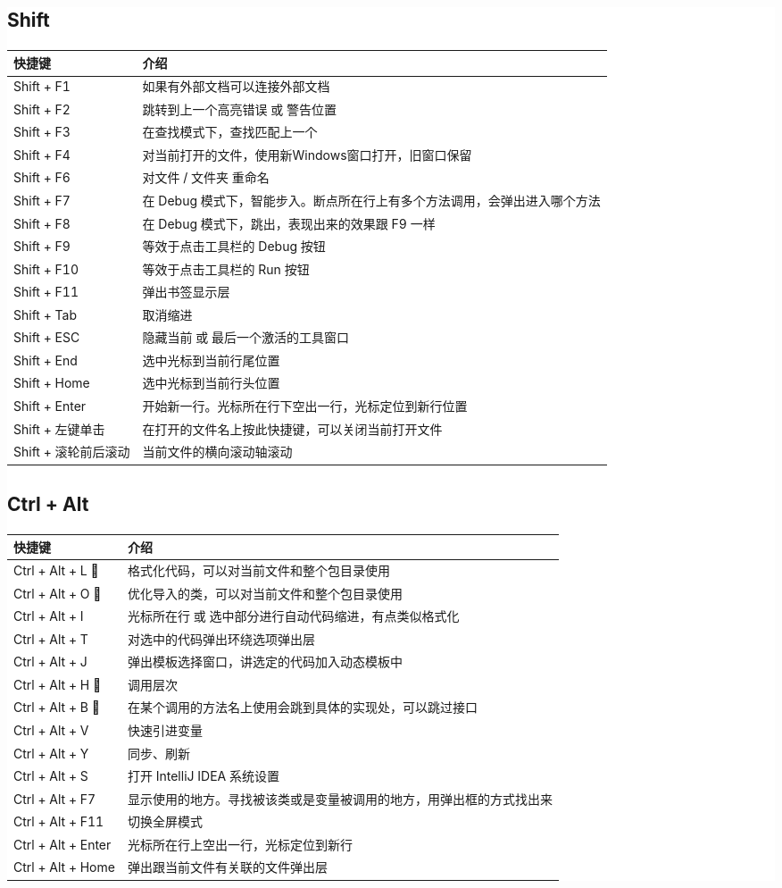 ## Shift

| 快捷键               | 介绍                                                         |
| :------------------- | :----------------------------------------------------------- |
| Shift + F1           | 如果有外部文档可以连接外部文档                               |
| Shift + F2           | 跳转到上一个高亮错误 或 警告位置                             |
| Shift + F3           | 在查找模式下，查找匹配上一个                                 |
| Shift + F4           | 对当前打开的文件，使用新Windows窗口打开，旧窗口保留          |
| Shift + F6           | 对文件 / 文件夹 重命名                                       |
| Shift + F7           | 在 Debug 模式下，智能步入。断点所在行上有多个方法调用，会弹出进入哪个方法 |
| Shift + F8           | 在 Debug 模式下，跳出，表现出来的效果跟 F9 一样              |
| Shift + F9           | 等效于点击工具栏的 Debug 按钮                                |
| Shift + F10          | 等效于点击工具栏的 Run 按钮                                  |
| Shift + F11          | 弹出书签显示层                                               |
| Shift + Tab          | 取消缩进                                                     |
| Shift + ESC          | 隐藏当前 或 最后一个激活的工具窗口                           |
| Shift + End          | 选中光标到当前行尾位置                                       |
| Shift + Home         | 选中光标到当前行头位置                                       |
| Shift + Enter        | 开始新一行。光标所在行下空出一行，光标定位到新行位置         |
| Shift + 左键单击     | 在打开的文件名上按此快捷键，可以关闭当前打开文件             |
| Shift + 滚轮前后滚动 | 当前文件的横向滚动轴滚动                                     |

## Ctrl + Alt

| 快捷键                  | 介绍                                                         |
| :---------------------- | :----------------------------------------------------------- |
| Ctrl + Alt + L 🔖        | 格式化代码，可以对当前文件和整个包目录使用                   |
| Ctrl + Alt + O 🔖        | 优化导入的类，可以对当前文件和整个包目录使用                 |
| Ctrl + Alt + I          | 光标所在行 或 选中部分进行自动代码缩进，有点类似格式化       |
| Ctrl + Alt + T          | 对选中的代码弹出环绕选项弹出层                               |
| Ctrl + Alt + J          | 弹出模板选择窗口，讲选定的代码加入动态模板中                 |
| Ctrl + Alt + H 🔖        | 调用层次                                                     |
| Ctrl + Alt + B 🔖        | 在某个调用的方法名上使用会跳到具体的实现处，可以跳过接口     |
| Ctrl + Alt + V          | 快速引进变量                                                 |
| Ctrl + Alt + Y          | 同步、刷新                                                   |
| Ctrl + Alt + S          | 打开 IntelliJ IDEA 系统设置                                  |
| Ctrl + Alt + F7         | 显示使用的地方。寻找被该类或是变量被调用的地方，用弹出框的方式找出来 |
| Ctrl + Alt + F11        | 切换全屏模式                                                 |
| Ctrl + Alt + Enter      | 光标所在行上空出一行，光标定位到新行                         |
| Ctrl + Alt + Home       | 弹出跟当前文件有关联的文件弹出层                             |